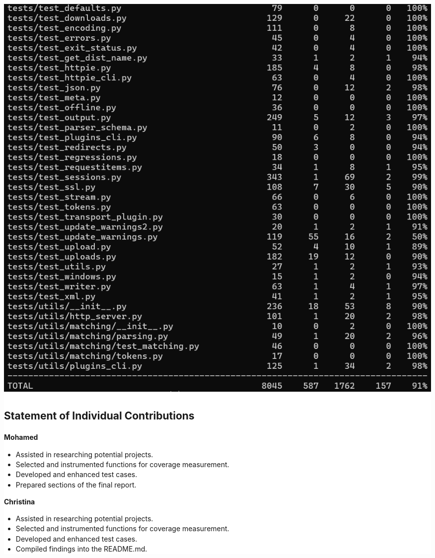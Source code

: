 ![lizard](/readme_images%20/new_total_coverage1.png)

## Statement of Individual Contributions

**Mohamed**
- Assisted in researching potential projects.
- Selected and instrumented functions for coverage measurement. 
- Developed and enhanced test cases. 
- Prepared sections of the final report. 
 
**Christina**
 - Assisted in researching potential projects.
 - Selected and instrumented functions for coverage measurement.
 - Developed and enhanced test cases.
 - Compiled findings into the README.md.
